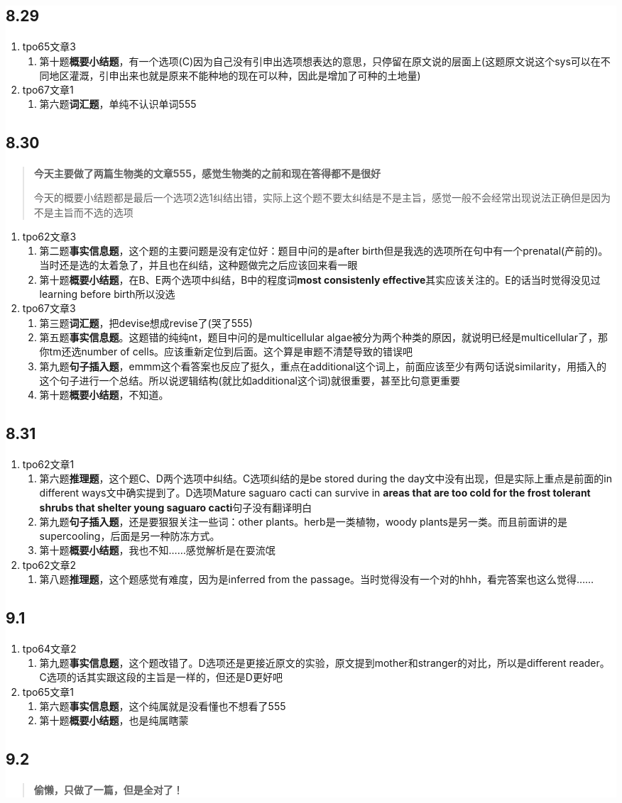 ## 8.29

1. tpo65文章3
   1. 第十题**概要小结题**，有一个选项(C)因为自己没有引申出选项想表达的意思，只停留在原文说的层面上(这题原文说这个sys可以在不同地区灌溉，引申出来也就是原来不能种地的现在可以种，因此是增加了可种的土地量)
2. tpo67文章1
   1. 第六题**词汇题**，单纯不认识单词555

## 8.30

> **今天主要做了两篇生物类的文章555，感觉生物类的之前和现在答得都不是很好**
>
> 今天的概要小结题都是最后一个选项2选1纠结出错，实际上这个题不要太纠结是不是主旨，感觉一般不会经常出现说法正确但是因为不是主旨而不选的选项

1. tpo62文章3
   1. 第二题**事实信息题**，这个题的主要问题是没有定位好：题目中问的是after birth但是我选的选项所在句中有一个prenatal(产前的)。当时还是选的太着急了，并且也在纠结，这种题做完之后应该回来看一眼
   2. 第十题**概要小结题**，在B、E两个选项中纠结，B中的程度词**most consistenly effective**其实应该关注的。E的话当时觉得没见过learning before birth所以没选
2. tpo67文章3
   1. 第三题**词汇题**，把devise想成revise了(哭了555)
   2. 第五题**事实信息题**。这题错的纯纯nt，题目中问的是multicellular algae被分为两个种类的原因，就说明已经是multicellular了，那你tm还选number of cells。应该重新定位到后面。这个算是审题不清楚导致的错误吧
   3. 第九题**句子插入题**，emmm这个看答案也反应了挺久，重点在additional这个词上，前面应该至少有两句话说similarity，用插入的这个句子进行一个总结。所以说逻辑结构(就比如additional这个词)就很重要，甚至比句意更重要
   4. 第十题**概要小结题**，不知道。

## 8.31

1. tpo62文章1
   1. 第六题**推理题**，这个题C、D两个选项中纠结。C选项纠结的是be stored during the day文中没有出现，但是实际上重点是前面的in different ways文中确实提到了。D选项Mature saguaro cacti can survive in **areas that are too cold for the frost tolerant shrubs that shelter young saguaro cacti**句子没有翻译明白
   2. 第九题**句子插入题**，还是要狠狠关注一些词：other plants。herb是一类植物，woody plants是另一类。而且前面讲的是supercooling，后面是另一种防冻方式。
   3. 第十题**概要小结题**，我也不知……感觉解析是在耍流氓
2. tpo62文章2
   1. 第八题**推理题**，这个题感觉有难度，因为是inferred from the passage。当时觉得没有一个对的hhh，看完答案也这么觉得……

## 9.1

1. tpo64文章2
   1. 第九题**事实信息题**，这个题改错了。D选项还是更接近原文的实验，原文提到mother和stranger的对比，所以是different reader。C选项的话其实跟这段的主旨是一样的，但还是D更好吧
2. tpo65文章1
   1. 第六题**事实信息题**，这个纯属就是没看懂也不想看了555
   2. 第十题**概要小结题**，也是纯属瞎蒙

## 9.2

> **偷懒，只做了一篇，但是全对了！**

